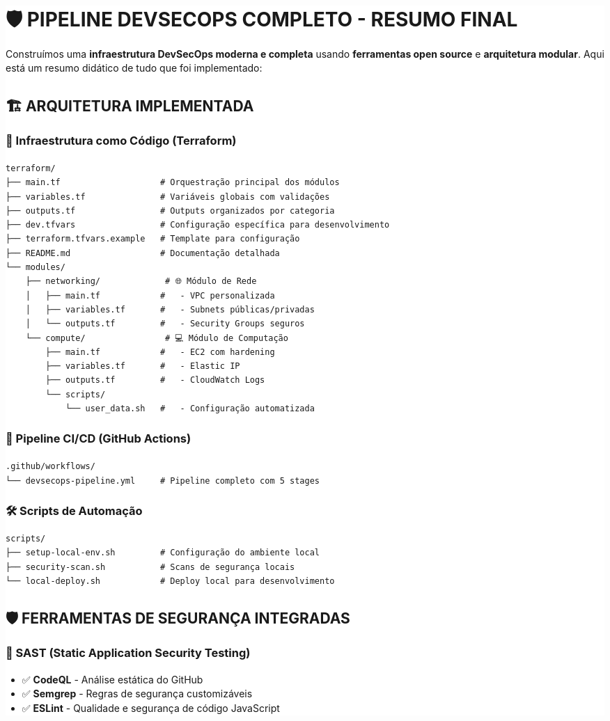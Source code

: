 # 🛡️ **PIPELINE DEVSECOPS COMPLETO - RESUMO FINAL**

Construímos uma **infraestrutura DevSecOps moderna e completa** usando **ferramentas open source** e **arquitetura modular**. Aqui está um resumo didático de tudo que foi implementado:

## 🏗️ **ARQUITETURA IMPLEMENTADA**

### **🔧 Infraestrutura como Código (Terraform)**
```
terraform/
├── main.tf                    # Orquestração principal dos módulos
├── variables.tf               # Variáveis globais com validações
├── outputs.tf                 # Outputs organizados por categoria
├── dev.tfvars                 # Configuração específica para desenvolvimento
├── terraform.tfvars.example   # Template para configuração
├── README.md                  # Documentação detalhada
└── modules/
    ├── networking/             # 🌐 Módulo de Rede
    │   ├── main.tf            #   - VPC personalizada
    │   ├── variables.tf       #   - Subnets públicas/privadas
    │   └── outputs.tf         #   - Security Groups seguros
    └── compute/                # 💻 Módulo de Computação
        ├── main.tf            #   - EC2 com hardening
        ├── variables.tf       #   - Elastic IP
        ├── outputs.tf         #   - CloudWatch Logs
        └── scripts/
            └── user_data.sh   #   - Configuração automatizada
```

### **🚀 Pipeline CI/CD (GitHub Actions)**
```
.github/workflows/
└── devsecops-pipeline.yml     # Pipeline completo com 5 stages
```

### **🛠️ Scripts de Automação**
```
scripts/
├── setup-local-env.sh         # Configuração do ambiente local
├── security-scan.sh           # Scans de segurança locais
└── local-deploy.sh            # Deploy local para desenvolvimento
```

## 🛡️ **FERRAMENTAS DE SEGURANÇA INTEGRADAS**

### **📍 SAST (Static Application Security Testing)**
- ✅ **CodeQL** - Análise estática do GitHub
- ✅ **Semgrep** - Regras de segurança customizáveis
- ✅ **ESLint** - Qualidade e segurança de código JavaScript
